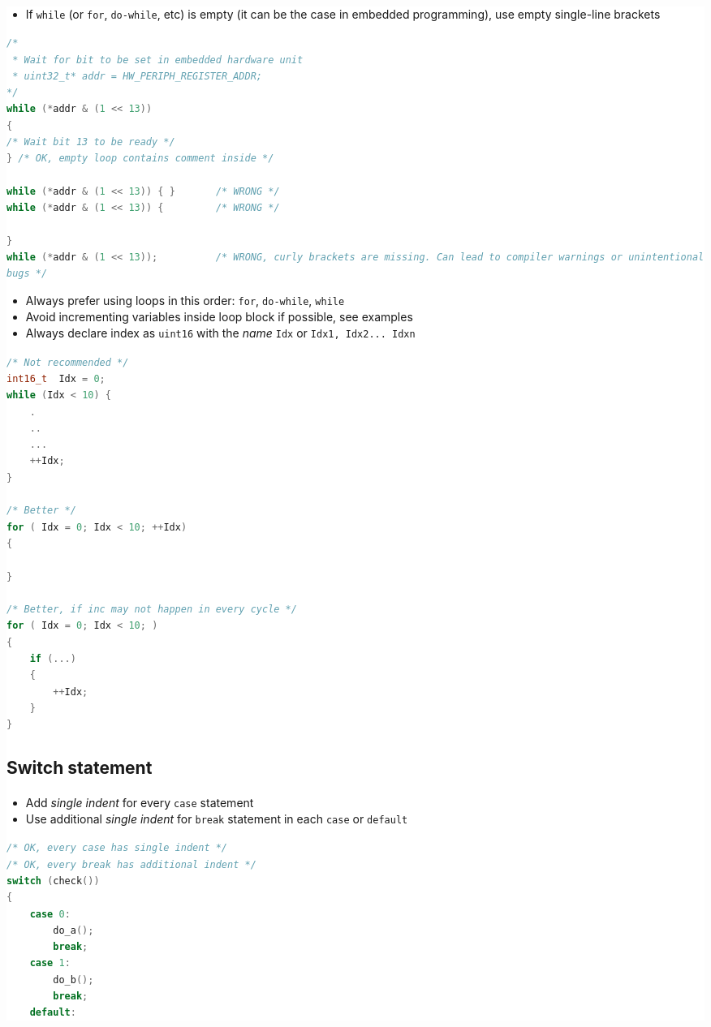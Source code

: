 - If `while` (or `for`, `do-while`, etc) is empty (it can be the case in embedded programming), use empty single-line brackets
```c
/*
 * Wait for bit to be set in embedded hardware unit
 * uint32_t* addr = HW_PERIPH_REGISTER_ADDR;
*/
while (*addr & (1 << 13))
{
/* Wait bit 13 to be ready */
} /* OK, empty loop contains comment inside */

while (*addr & (1 << 13)) { }       /* WRONG */
while (*addr & (1 << 13)) {         /* WRONG */

}
while (*addr & (1 << 13));          /* WRONG, curly brackets are missing. Can lead to compiler warnings or unintentional bugs */
```
- Always prefer using loops in this order: `for`, `do-while`, `while`
- Avoid incrementing variables inside loop block if possible, see examples
- Always declare index as `uint16` with the *name* `Idx` or `Idx1, Idx2... Idxn`
```c
/* Not recommended */
int16_t  Idx = 0;
while (Idx < 10) {
    .
    ..
    ...
    ++Idx;
}

/* Better */
for ( Idx = 0; Idx < 10; ++Idx) 
{

}

/* Better, if inc may not happen in every cycle */
for ( Idx = 0; Idx < 10; )
{
    if (...)
    {
        ++Idx;
    }
}

```
## Switch statement

- Add *single indent* for every `case` statement
- Use additional *single indent* for `break` statement in each `case` or `default`
```c
/* OK, every case has single indent */
/* OK, every break has additional indent */
switch (check())
{
    case 0:
        do_a();
        break;
    case 1:
        do_b();
        break;
    default:
```